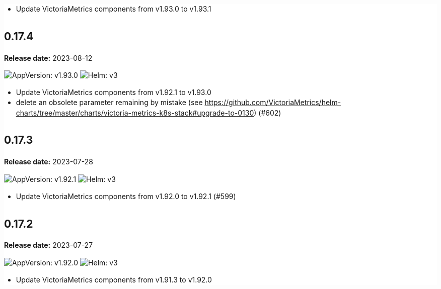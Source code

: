 * Update VictoriaMetrics components from v1.93.0 to v1.93.1

## 0.17.4

**Release date:** 2023-08-12

![AppVersion: v1.93.0](https://img.shields.io/static/v1?label=AppVersion&message=v1.93.0&color=success&logo=)
![Helm: v3](https://img.shields.io/static/v1?label=Helm&message=v3&color=informational&logo=helm)

* Update VictoriaMetrics components from v1.92.1 to v1.93.0
* delete an obsolete parameter remaining by mistake (see https://github.com/VictoriaMetrics/helm-charts/tree/master/charts/victoria-metrics-k8s-stack#upgrade-to-0130) (#602)

## 0.17.3

**Release date:** 2023-07-28

![AppVersion: v1.92.1](https://img.shields.io/static/v1?label=AppVersion&message=v1.92.1&color=success&logo=)
![Helm: v3](https://img.shields.io/static/v1?label=Helm&message=v3&color=informational&logo=helm)

* Update VictoriaMetrics components from v1.92.0 to v1.92.1 (#599)

## 0.17.2

**Release date:** 2023-07-27

![AppVersion: v1.92.0](https://img.shields.io/static/v1?label=AppVersion&message=v1.92.0&color=success&logo=)
![Helm: v3](https://img.shields.io/static/v1?label=Helm&message=v3&color=informational&logo=helm)

* Update VictoriaMetrics components from v1.91.3 to v1.92.0
